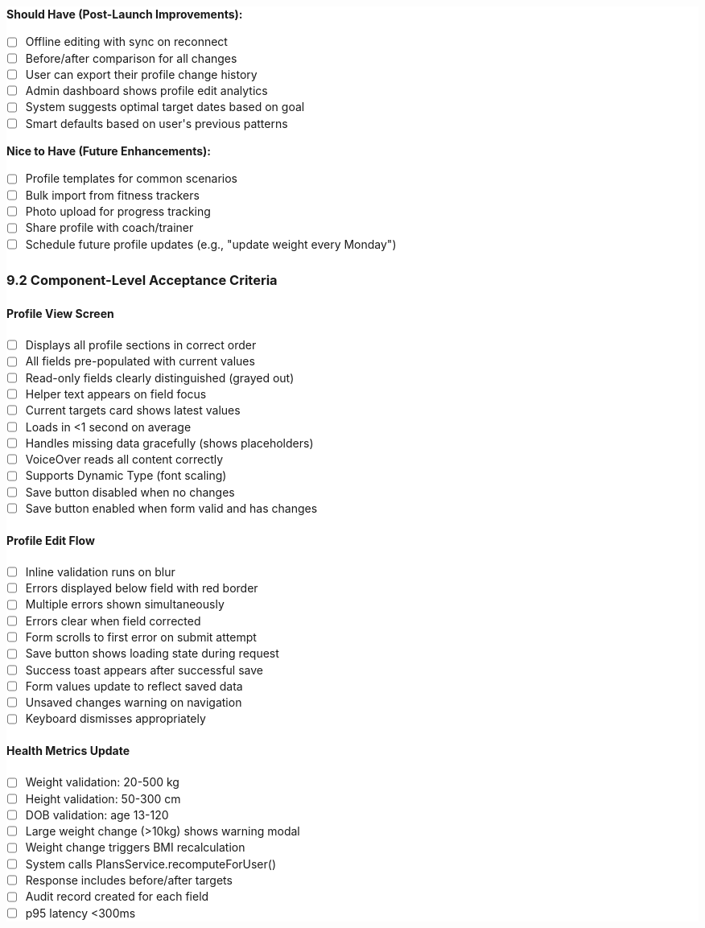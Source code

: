 **Should Have (Post-Launch Improvements):**

- [ ] Offline editing with sync on reconnect
- [ ] Before/after comparison for all changes
- [ ] User can export their profile change history
- [ ] Admin dashboard shows profile edit analytics
- [ ] System suggests optimal target dates based on goal
- [ ] Smart defaults based on user's previous patterns

**Nice to Have (Future Enhancements):**

- [ ] Profile templates for common scenarios
- [ ] Bulk import from fitness trackers
- [ ] Photo upload for progress tracking
- [ ] Share profile with coach/trainer
- [ ] Schedule future profile updates (e.g., "update weight every Monday")

### 9.2 Component-Level Acceptance Criteria

#### Profile View Screen

- [ ] Displays all profile sections in correct order
- [ ] All fields pre-populated with current values
- [ ] Read-only fields clearly distinguished (grayed out)
- [ ] Helper text appears on field focus
- [ ] Current targets card shows latest values
- [ ] Loads in <1 second on average
- [ ] Handles missing data gracefully (shows placeholders)
- [ ] VoiceOver reads all content correctly
- [ ] Supports Dynamic Type (font scaling)
- [ ] Save button disabled when no changes
- [ ] Save button enabled when form valid and has changes

#### Profile Edit Flow

- [ ] Inline validation runs on blur
- [ ] Errors displayed below field with red border
- [ ] Multiple errors shown simultaneously
- [ ] Errors clear when field corrected
- [ ] Form scrolls to first error on submit attempt
- [ ] Save button shows loading state during request
- [ ] Success toast appears after successful save
- [ ] Form values update to reflect saved data
- [ ] Unsaved changes warning on navigation
- [ ] Keyboard dismisses appropriately

#### Health Metrics Update

- [ ] Weight validation: 20-500 kg
- [ ] Height validation: 50-300 cm
- [ ] DOB validation: age 13-120
- [ ] Large weight change (>10kg) shows warning modal
- [ ] Weight change triggers BMI recalculation
- [ ] System calls PlansService.recomputeForUser()
- [ ] Response includes before/after targets
- [ ] Audit record created for each field
- [ ] p95 latency <300ms
